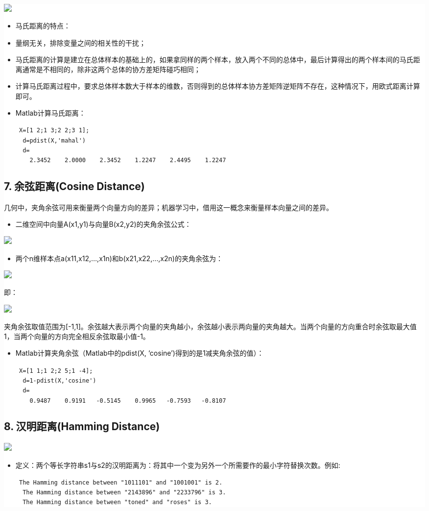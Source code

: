 ![](https://static.oschina.net/uploads/img/201611/14200250_PvyV.gif)

*   马氏距离的特点：
*   量纲无关，排除变量之间的相关性的干扰；
*   马氏距离的计算是建立在总体样本的基础上的，如果拿同样的两个样本，放入两个不同的总体中，最后计算得出的两个样本间的马氏距离通常是不相同的，除非这两个总体的协方差矩阵碰巧相同；
*   计算马氏距离过程中，要求总体样本数大于样本的维数，否则得到的总体样本协方差矩阵逆矩阵不存在，这种情况下，用欧式距离计算即可。
*   Matlab计算马氏距离：
    
    ```
     X=[1 2;1 3;2 2;3 1];
      d=pdist(X,'mahal')
      d=
        2.3452    2.0000    2.3452    1.2247    2.4495    1.2247 
    ```
    

7\. 余弦距离(Cosine Distance)
-------------------------

几何中，夹角余弦可用来衡量两个向量方向的差异；机器学习中，借用这一概念来衡量样本向量之间的差异。

*   二维空间中向量A(x1,y1)与向量B(x2,y2)的夹角余弦公式：

![](https://static.oschina.net/uploads/img/201611/14200251_RZRZ.png)

*   两个n维样本点a(x11,x12,…,x1n)和b(x21,x22,…,x2n)的夹角余弦为：

![](https://static.oschina.net/uploads/img/201611/14200252_SE1M.png)

即：

![](https://static.oschina.net/uploads/img/201611/14200252_tITR.png)

夹角余弦取值范围为\[-1,1\]。余弦越大表示两个向量的夹角越小，余弦越小表示两向量的夹角越大。当两个向量的方向重合时余弦取最大值1，当两个向量的方向完全相反余弦取最小值-1。

*   Matlab计算夹角余弦（Matlab中的pdist(X, ‘cosine’)得到的是1减夹角余弦的值）：
    
    ```
     X=[1 1;1 2;2 5;1 -4];
      d=1-pdist(X,'cosine')
      d=
        0.9487    0.9191   -0.5145    0.9965   -0.7593   -0.8107 
    ```
    

8\. 汉明距离(Hamming Distance)
--------------------------

![](https://static.oschina.net/uploads/img/201611/14200252_QqtS.png)

*   定义：两个等长字符串s1与s2的汉明距离为：将其中一个变为另外一个所需要作的最小字符替换次数。例如:
    
    ```
     The Hamming distance between "1011101" and "1001001" is 2. 
      The Hamming distance between "2143896" and "2233796" is 3. 
      The Hamming distance between "toned" and "roses" is 3. 
    ```
    